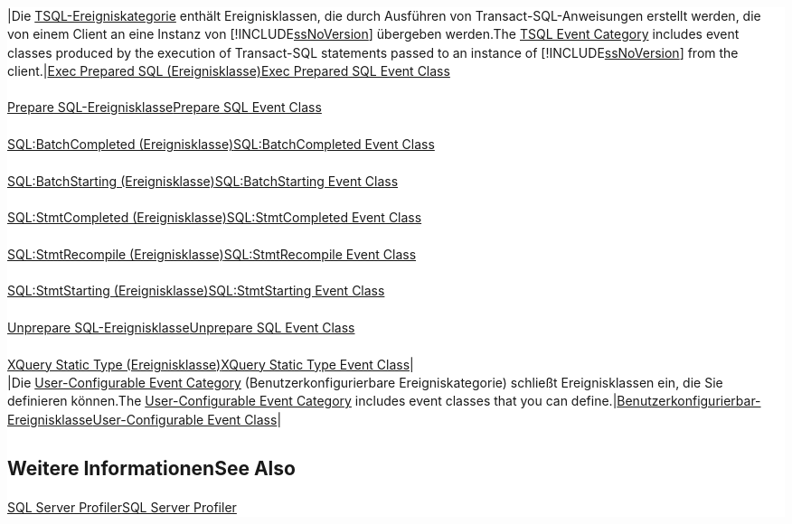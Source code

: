 |<span data-ttu-id="01c91-274">Die [TSQL-Ereigniskategorie](tsql-event-category.md) enthält Ereignisklassen, die durch Ausführen von Transact-SQL-Anweisungen erstellt werden, die von einem Client an eine Instanz von [!INCLUDE[ssNoVersion](../../includes/ssnoversion-md.md)] übergeben werden.</span><span class="sxs-lookup"><span data-stu-id="01c91-274">The [TSQL Event Category](tsql-event-category.md) includes event classes produced by the execution of Transact-SQL statements passed to an instance of [!INCLUDE[ssNoVersion](../../includes/ssnoversion-md.md)] from the client.</span></span>|[<span data-ttu-id="01c91-275">Exec Prepared SQL (Ereignisklasse)</span><span class="sxs-lookup"><span data-stu-id="01c91-275">Exec Prepared SQL Event Class</span></span>](exec-prepared-sql-event-class.md)<br /><br /> [<span data-ttu-id="01c91-276">Prepare SQL-Ereignisklasse</span><span class="sxs-lookup"><span data-stu-id="01c91-276">Prepare SQL Event Class</span></span>](prepare-sql-event-class.md)<br /><br /> [<span data-ttu-id="01c91-277">SQL:BatchCompleted (Ereignisklasse)</span><span class="sxs-lookup"><span data-stu-id="01c91-277">SQL:BatchCompleted Event Class</span></span>](sql-batchcompleted-event-class.md)<br /><br /> [<span data-ttu-id="01c91-278">SQL:BatchStarting (Ereignisklasse)</span><span class="sxs-lookup"><span data-stu-id="01c91-278">SQL:BatchStarting Event Class</span></span>](sql-batchstarting-event-class.md)<br /><br /> [<span data-ttu-id="01c91-279">SQL:StmtCompleted (Ereignisklasse)</span><span class="sxs-lookup"><span data-stu-id="01c91-279">SQL:StmtCompleted Event Class</span></span>](sql-stmtcompleted-event-class.md)<br /><br /> [<span data-ttu-id="01c91-280">SQL:StmtRecompile (Ereignisklasse)</span><span class="sxs-lookup"><span data-stu-id="01c91-280">SQL:StmtRecompile Event Class</span></span>](sql-stmtrecompile-event-class.md)<br /><br /> [<span data-ttu-id="01c91-281">SQL:StmtStarting (Ereignisklasse)</span><span class="sxs-lookup"><span data-stu-id="01c91-281">SQL:StmtStarting Event Class</span></span>](sql-stmtstarting-event-class.md)<br /><br /> [<span data-ttu-id="01c91-282">Unprepare SQL-Ereignisklasse</span><span class="sxs-lookup"><span data-stu-id="01c91-282">Unprepare SQL Event Class</span></span>](unprepare-sql-event-class.md)<br /><br /> [<span data-ttu-id="01c91-283">XQuery Static Type (Ereignisklasse)</span><span class="sxs-lookup"><span data-stu-id="01c91-283">XQuery Static Type Event Class</span></span>](xquery-static-type-event-class.md)|  
|<span data-ttu-id="01c91-284">Die [User-Configurable Event Category](user-configurable-event-category.md) (Benutzerkonfigurierbare Ereigniskategorie) schließt Ereignisklassen ein, die Sie definieren können.</span><span class="sxs-lookup"><span data-stu-id="01c91-284">The [User-Configurable Event Category](user-configurable-event-category.md) includes event classes that you can define.</span></span>|[<span data-ttu-id="01c91-285">Benutzerkonfigurierbar-Ereignisklasse</span><span class="sxs-lookup"><span data-stu-id="01c91-285">User-Configurable Event Class</span></span>](user-configurable-event-class.md)|  
  
## <a name="see-also"></a><span data-ttu-id="01c91-286">Weitere Informationen</span><span class="sxs-lookup"><span data-stu-id="01c91-286">See Also</span></span>  
 [<span data-ttu-id="01c91-287">SQL Server Profiler</span><span class="sxs-lookup"><span data-stu-id="01c91-287">SQL Server Profiler</span></span>](../../tools/sql-server-profiler/sql-server-profiler.md)  
  
  
